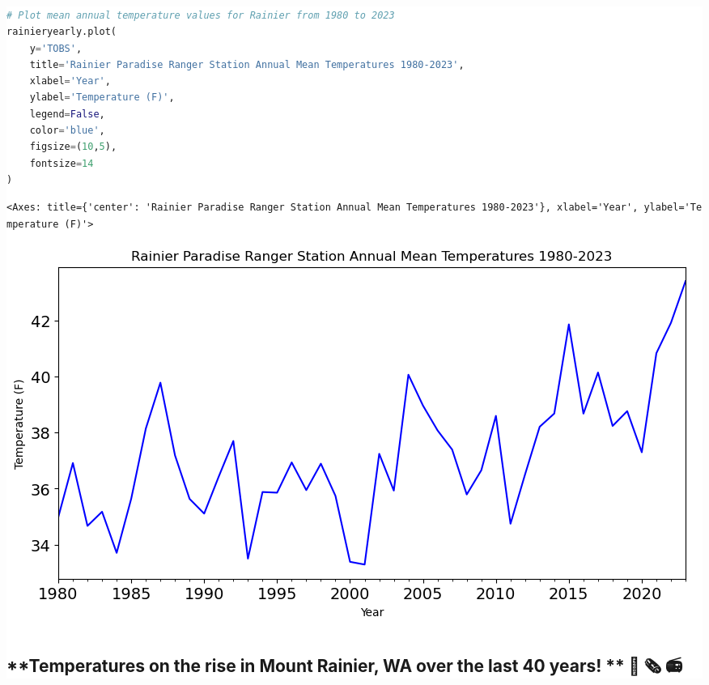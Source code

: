 


```python
# Plot mean annual temperature values for Rainier from 1980 to 2023
rainieryearly.plot(
    y='TOBS',
    title='Rainier Paradise Ranger Station Annual Mean Temperatures 1980-2023',
    xlabel='Year',
    ylabel='Temperature (F)',
    legend=False,
    color='blue',
    figsize=(10,5),
    fontsize=14
)
```




    <Axes: title={'center': 'Rainier Paradise Ranger Station Annual Mean Temperatures 1980-2023'}, xlabel='Year', ylabel='Temperature (F)'>




    
![png](GetStartedwithOpenReproducibleScience_files/GetStartedwithOpenReproducibleScience_54_1.png)
    


## **Temperatures on the rise in Mount Rainier, WA over the last 40 years! ** 📰 🗞️ 📻
